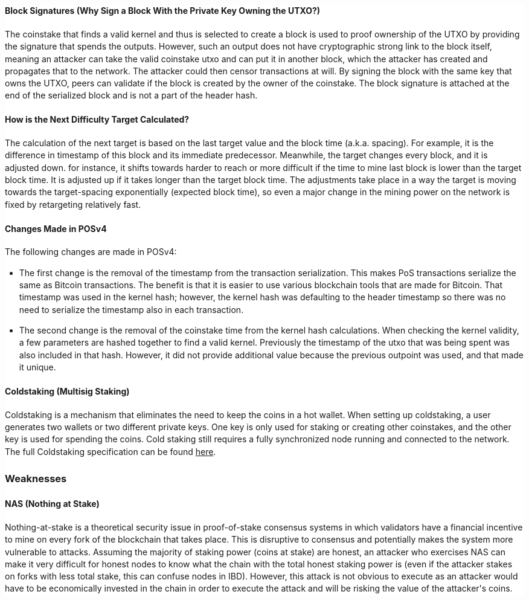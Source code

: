#### Block Signatures (Why Sign a Block With the Private Key Owning the UTXO?)

The coinstake that finds a valid kernel and thus is selected to create a block is used to proof ownership of the UTXO by providing the signature that spends the outputs. However, such an output does not have cryptographic strong link to the block itself, meaning an attacker can take the valid coinstake utxo and can put it in another block, which the attacker has created and propagates that to the network. The attacker could then censor transactions at will. By signing the block with the same key that owns the UTXO, peers can validate if the block is created by the owner of the coinstake. The block signature is attached at the end of the serialized block and is not a part of the header hash.

#### How is the Next Difficulty Target Calculated?

The calculation of the next target is based on the last target value and the block time (a.k.a. spacing). For example, it is the difference in timestamp of this block and its immediate predecessor. Meanwhile, the target changes every block, and it is adjusted down. for instance, it shifts towards harder to reach or more difficult if the time to mine last block is lower than the target block time. It is adjusted up if it takes longer than the target block time. The adjustments take place in a way the target is moving towards the target-spacing exponentially (expected block time), so even a major change in the mining power on the network is fixed by retargeting relatively fast.

#### Changes Made in POSv4

The following changes are made in POSv4:

- The first change is the removal of the timestamp from the transaction serialization. This makes PoS transactions serialize the same as Bitcoin transactions. The benefit is that it is easier to use various blockchain tools that are made for Bitcoin. That timestamp was used in the kernel hash; however, the kernel hash was defaulting to the header timestamp so there was no need to serialize the timestamp also in each transaction.

- The second change is the removal of the coinstake time from the kernel hash calculations. When checking the kernel validity, a few parameters are hashed together to find a valid kernel. Previously the timestamp of the utxo that was being spent was also included in that hash.
However, it did not provide additional value because the previous outpoint was used, and that made it unique.

#### Coldstaking (Multisig Staking) 

Coldstaking is a mechanism that eliminates the need to keep the coins in a hot wallet. When setting up coldstaking, a user generates two wallets or two different private keys. One key is only used for staking or creating other coinstakes, and the other key is used for spending the coins. Cold staking still requires a fully synchronized node running and connected to the network. The full Coldstaking specification can be found [here](/Features/ColdStaking.md).

### Weaknesses

#### NAS (Nothing at Stake)

Nothing-at-stake is a theoretical security issue in proof-of-stake consensus systems in which validators have a financial incentive to mine on every fork of the blockchain that takes place. This is disruptive to consensus and potentially makes the system more vulnerable to attacks. Assuming the majority of staking power (coins at stake) are honest, an attacker who exercises NAS can make it very difficult for honest nodes to know what the chain with the total honest staking power is (even if the attacker stakes on forks with less total stake, this can confuse nodes in IBD). However, this attack is not obvious to execute as an attacker would have to be economically invested in the chain in order to execute the attack and will be risking the value of the attacker's coins.
